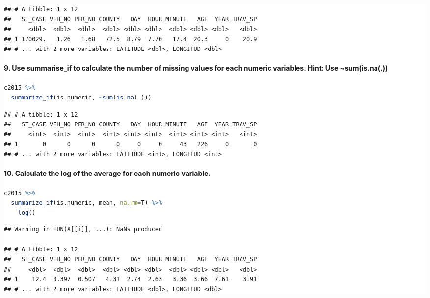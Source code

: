     ## # A tibble: 1 x 12
    ##   ST_CASE VEH_NO PER_NO COUNTY   DAY  HOUR MINUTE   AGE  YEAR TRAV_SP
    ##     <dbl>  <dbl>  <dbl>  <dbl> <dbl> <dbl>  <dbl> <dbl> <dbl>   <dbl>
    ## 1 170029.   1.26   1.68   72.5  8.79  7.70   17.4  20.3     0    20.9
    ## # ... with 2 more variables: LATITUDE <dbl>, LONGITUD <dbl>

#### 9\. Use summarise\_if to calculate the number of missing values for each numeric variables. Hint: Use \~sum(is.na(.))

``` r
c2015 %>% 
  summarize_if(is.numeric, ~sum(is.na(.)))
```

    ## # A tibble: 1 x 12
    ##   ST_CASE VEH_NO PER_NO COUNTY   DAY  HOUR MINUTE   AGE  YEAR TRAV_SP
    ##     <int>  <int>  <int>  <int> <int> <int>  <int> <int> <int>   <int>
    ## 1       0      0      0      0     0     0     43   226     0       0
    ## # ... with 2 more variables: LATITUDE <int>, LONGITUD <int>

#### 10\. Calculate the log of the average for each numeric variable.

``` r
c2015 %>% 
  summarize_if(is.numeric, mean, na.rm=T) %>% 
    log()
```

    ## Warning in FUN(X[[i]], ...): NaNs produced

    ## # A tibble: 1 x 12
    ##   ST_CASE VEH_NO PER_NO COUNTY   DAY  HOUR MINUTE   AGE  YEAR TRAV_SP
    ##     <dbl>  <dbl>  <dbl>  <dbl> <dbl> <dbl>  <dbl> <dbl> <dbl>   <dbl>
    ## 1    12.4  0.397  0.507   4.31  2.74  2.63   3.36  3.66  7.61    3.91
    ## # ... with 2 more variables: LATITUDE <dbl>, LONGITUD <dbl>
